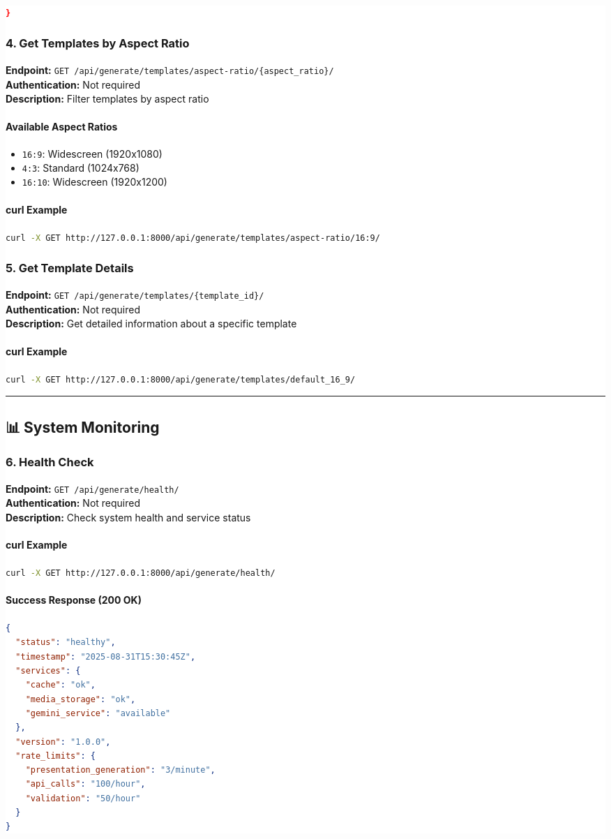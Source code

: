 ```json
}
```

### 4. Get Templates by Aspect Ratio

**Endpoint:** `GET /api/generate/templates/aspect-ratio/{aspect_ratio}/`  
**Authentication:** Not required  
**Description:** Filter templates by aspect ratio

#### Available Aspect Ratios
- `16:9`: Widescreen (1920x1080)
- `4:3`: Standard (1024x768)
- `16:10`: Widescreen (1920x1200)

#### curl Example
```bash
curl -X GET http://127.0.0.1:8000/api/generate/templates/aspect-ratio/16:9/
```

### 5. Get Template Details

**Endpoint:** `GET /api/generate/templates/{template_id}/`  
**Authentication:** Not required  
**Description:** Get detailed information about a specific template

#### curl Example
```bash
curl -X GET http://127.0.0.1:8000/api/generate/templates/default_16_9/
```

---

## 📊 System Monitoring

### 6. Health Check

**Endpoint:** `GET /api/generate/health/`  
**Authentication:** Not required  
**Description:** Check system health and service status

#### curl Example
```bash
curl -X GET http://127.0.0.1:8000/api/generate/health/
```

#### Success Response (200 OK)
```json
{
  "status": "healthy",
  "timestamp": "2025-08-31T15:30:45Z",
  "services": {
    "cache": "ok",
    "media_storage": "ok",
    "gemini_service": "available"
  },
  "version": "1.0.0",
  "rate_limits": {
    "presentation_generation": "3/minute",
    "api_calls": "100/hour",
    "validation": "50/hour"
  }
}
```
